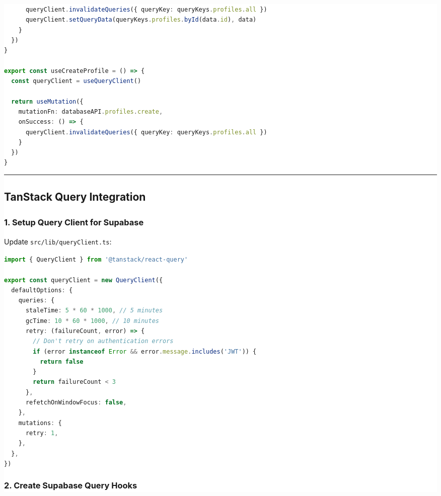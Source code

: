 ```typescript
      queryClient.invalidateQueries({ queryKey: queryKeys.profiles.all })
      queryClient.setQueryData(queryKeys.profiles.byId(data.id), data)
    }
  })
}

export const useCreateProfile = () => {
  const queryClient = useQueryClient()

  return useMutation({
    mutationFn: databaseAPI.profiles.create,
    onSuccess: () => {
      queryClient.invalidateQueries({ queryKey: queryKeys.profiles.all })
    }
  })
}
```

---

## TanStack Query Integration

### 1. Setup Query Client for Supabase

Update `src/lib/queryClient.ts`:

```typescript
import { QueryClient } from '@tanstack/react-query'

export const queryClient = new QueryClient({
  defaultOptions: {
    queries: {
      staleTime: 5 * 60 * 1000, // 5 minutes
      gcTime: 10 * 60 * 1000, // 10 minutes
      retry: (failureCount, error) => {
        // Don't retry on authentication errors
        if (error instanceof Error && error.message.includes('JWT')) {
          return false
        }
        return failureCount < 3
      },
      refetchOnWindowFocus: false,
    },
    mutations: {
      retry: 1,
    },
  },
})
```

### 2. Create Supabase Query Hooks
